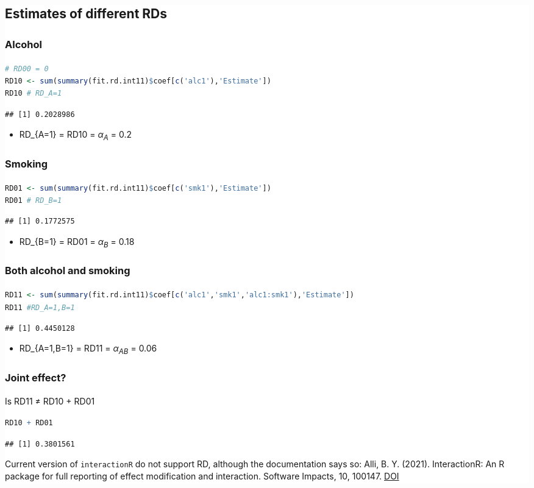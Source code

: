 ## Estimates of different RDs

### Alcohol


```r
# RD00 = 0
RD10 <- sum(summary(fit.rd.int11)$coef[c('alc1'),'Estimate'])
RD10 # RD_A=1
```

```
## [1] 0.2028986
```

- RD_{A=1} = RD10 = $\alpha_A$ = 0.2

### Smoking


```r
RD01 <- sum(summary(fit.rd.int11)$coef[c('smk1'),'Estimate'])
RD01 # RD_B=1
```

```
## [1] 0.1772575
```

- RD_{B=1} = RD01 = $\alpha_B$ = 0.18


### Both alcohol and smoking


```r
RD11 <- sum(summary(fit.rd.int11)$coef[c('alc1','smk1','alc1:smk1'),'Estimate'])
RD11 #RD_A=1,B=1
```

```
## [1] 0.4450128
```

- RD_{A=1,B=1} = RD11 = $\alpha_{AB}$ = 0.06

### Joint effect?

Is RD11 $\ne$ RD10 + RD01


```r
RD10 + RD01
```

```
## [1] 0.3801561
```

Current version of `interactionR` do not support RD, although the documentation says so: Alli, B. Y. (2021). InteractionR: An R package for full reporting of effect modification and interaction. Software Impacts, 10, 100147. [DOI](https://doi.org/10.1016/j.simpa.2021.100147)
